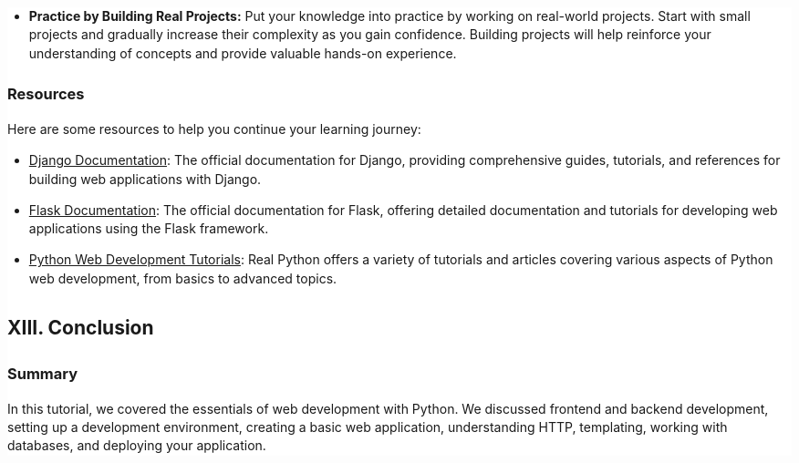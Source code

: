 - **Practice by Building Real Projects:** Put your knowledge into practice by working on real-world projects. Start with small projects and gradually increase their complexity as you gain confidence. Building projects will help reinforce your understanding of concepts and provide valuable hands-on experience.

### Resources

Here are some resources to help you continue your learning journey:

- [Django Documentation](https://docs.djangoproject.com/): The official documentation for Django, providing comprehensive guides, tutorials, and references for building web applications with Django.

- [Flask Documentation](https://flask.palletsprojects.com/): The official documentation for Flask, offering detailed documentation and tutorials for developing web applications using the Flask framework.

- [Python Web Development Tutorials](https://realpython.com/): Real Python offers a variety of tutorials and articles covering various aspects of Python web development, from basics to advanced topics.

## XIII. Conclusion

### Summary

In this tutorial, we covered the essentials of web development with Python. We discussed frontend and backend development, setting up a development environment, creating a basic web application, understanding HTTP, templating, working with databases, and deploying your application.
